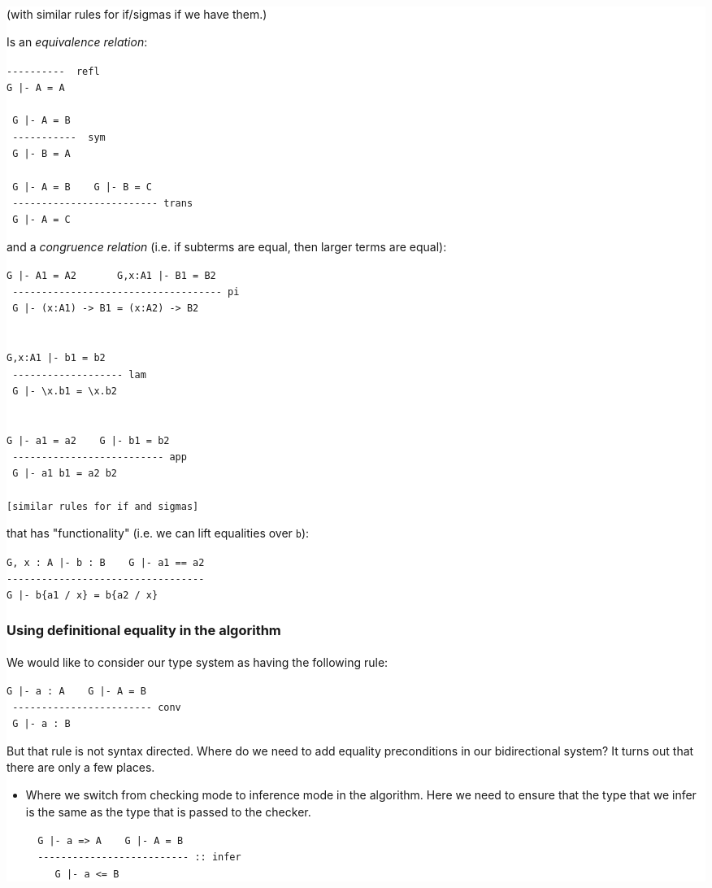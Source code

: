 (with similar rules for if/sigmas if we have them.)


Is an *equivalence relation*:

    ----------  refl
    G |- A = A
	 
	 G |- A = B
	 -----------  sym
	 G |- B = A
	 
	 G |- A = B    G |- B = C
	 ------------------------- trans
	 G |- A = C

and a *congruence relation* (i.e. if subterms are equal, then larger terms are equal):

    G |- A1 = A2       G,x:A1 |- B1 = B2
	 ------------------------------------ pi
	 G |- (x:A1) -> B1 = (x:A2) -> B2


    G,x:A1 |- b1 = b2
	 ------------------- lam
	 G |- \x.b1 = \x.b2


    G |- a1 = a2    G |- b1 = b2
	 -------------------------- app
	 G |- a1 b1 = a2 b2

    [similar rules for if and sigmas]

that has "functionality" (i.e. we can lift equalities over `b`):

    G, x : A |- b : B    G |- a1 == a2     
    ----------------------------------
    G |- b{a1 / x} = b{a2 / x}


### Using definitional equality in the algorithm

We would like to consider our type system as having the following rule:

    G |- a : A    G |- A = B
	 ------------------------ conv
	 G |- a : B

But that rule is not syntax directed. Where do we need to add equality
preconditions in our bidirectional system?  It turns out that there are only a
few places.

- Where we switch from checking mode to inference mode in the algorithm. Here 
  we need to ensure that the type that we infer is the same as the type that 
  is passed to the checker.

		G |- a => A    G |- A = B
		-------------------------- :: infer
		   G |- a <= B
